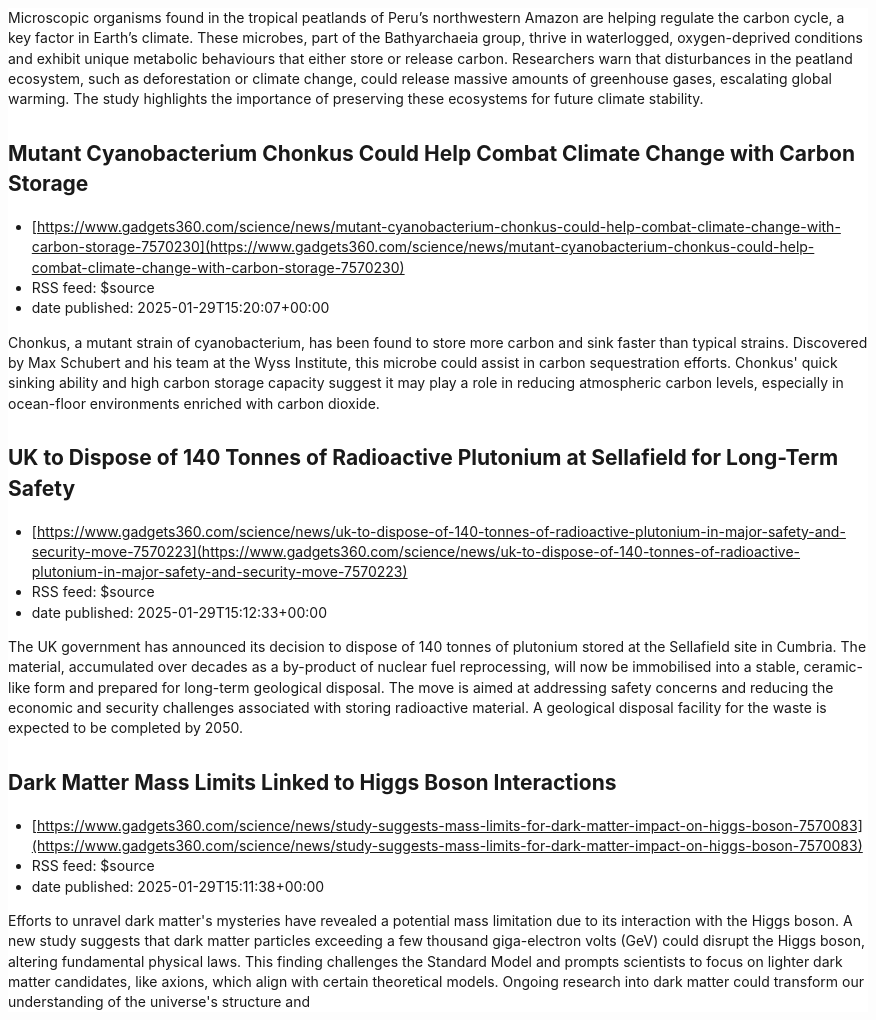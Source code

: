 Microscopic organisms found in the tropical peatlands of Peru’s northwestern Amazon are helping regulate the carbon cycle, a key factor in Earth’s climate. These microbes, part of the Bathyarchaeia group, thrive in waterlogged, oxygen-deprived conditions and exhibit unique metabolic behaviours that either store or release carbon. Researchers warn that disturbances in the peatland ecosystem, such as deforestation or climate change, could release massive amounts of greenhouse gases, escalating global warming. The study highlights the importance of preserving these ecosystems for future climate stability.

## Mutant Cyanobacterium Chonkus Could Help Combat Climate Change with Carbon Storage
 - [https://www.gadgets360.com/science/news/mutant-cyanobacterium-chonkus-could-help-combat-climate-change-with-carbon-storage-7570230](https://www.gadgets360.com/science/news/mutant-cyanobacterium-chonkus-could-help-combat-climate-change-with-carbon-storage-7570230)
 - RSS feed: $source
 - date published: 2025-01-29T15:20:07+00:00

Chonkus, a mutant strain of cyanobacterium, has been found to store more carbon and sink faster than typical strains. Discovered by Max Schubert and his team at the Wyss Institute, this microbe could assist in carbon sequestration efforts. Chonkus' quick sinking ability and high carbon storage capacity suggest it may play a role in reducing atmospheric carbon levels, especially in ocean-floor environments enriched with carbon dioxide.

## UK to Dispose of 140 Tonnes of Radioactive Plutonium at Sellafield for Long-Term Safety
 - [https://www.gadgets360.com/science/news/uk-to-dispose-of-140-tonnes-of-radioactive-plutonium-in-major-safety-and-security-move-7570223](https://www.gadgets360.com/science/news/uk-to-dispose-of-140-tonnes-of-radioactive-plutonium-in-major-safety-and-security-move-7570223)
 - RSS feed: $source
 - date published: 2025-01-29T15:12:33+00:00

The UK government has announced its decision to dispose of 140 tonnes of plutonium stored at the Sellafield site in Cumbria. The material, accumulated over decades as a by-product of nuclear fuel reprocessing, will now be immobilised into a stable, ceramic-like form and prepared for long-term geological disposal. The move is aimed at addressing safety concerns and reducing the economic and security challenges associated with storing radioactive material. A geological disposal facility for the waste is expected to be completed by 2050.

## Dark Matter Mass Limits Linked to Higgs Boson Interactions
 - [https://www.gadgets360.com/science/news/study-suggests-mass-limits-for-dark-matter-impact-on-higgs-boson-7570083](https://www.gadgets360.com/science/news/study-suggests-mass-limits-for-dark-matter-impact-on-higgs-boson-7570083)
 - RSS feed: $source
 - date published: 2025-01-29T15:11:38+00:00

Efforts to unravel dark matter's mysteries have revealed a potential mass limitation due to its interaction with the Higgs boson. A new study suggests that dark matter particles exceeding a few thousand giga-electron volts (GeV) could disrupt the Higgs boson, altering fundamental physical laws. This finding challenges the Standard Model and prompts scientists to focus on lighter dark matter candidates, like axions, which align with certain theoretical models. Ongoing research into dark matter could transform our understanding of the universe's structure and
